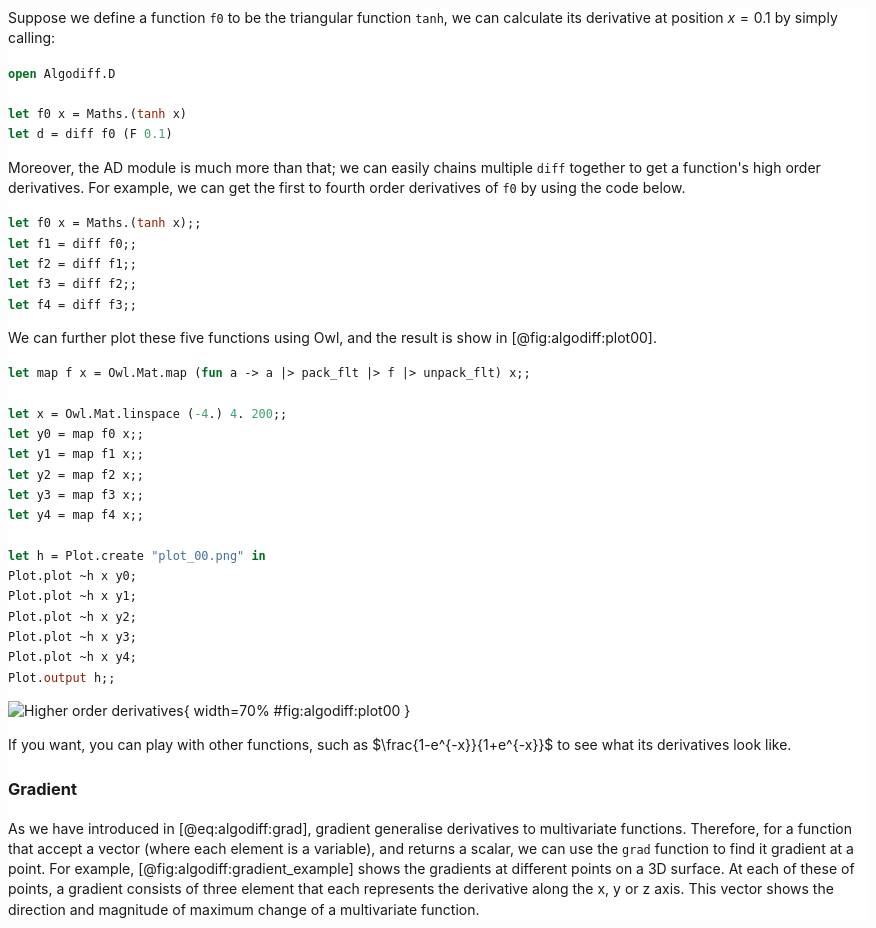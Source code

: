 Suppose we define a function `f0` to be the triangular function `tanh`, we can calculate its derivative at position $x=0.1$ by simply calling:

```ocaml env=algodiff_00
open Algodiff.D

let f0 x = Maths.(tanh x)
let d = diff f0 (F 0.1)
```

Moreover, the AD module is much more than that; we can easily chains multiple `diff` together to get a function's high order derivatives. 
For example, we can get the first to fourth order derivatives of `f0` by using the code below.

```ocaml env=algodiff_00
let f0 x = Maths.(tanh x);;
let f1 = diff f0;;
let f2 = diff f1;;
let f3 = diff f2;;
let f4 = diff f3;;
```

We can further plot these five functions using Owl, and the result is show in [@fig:algodiff:plot00].

```ocaml env=algodiff_00
let map f x = Owl.Mat.map (fun a -> a |> pack_flt |> f |> unpack_flt) x;;

let x = Owl.Mat.linspace (-4.) 4. 200;;
let y0 = map f0 x;;
let y1 = map f1 x;;
let y2 = map f2 x;;
let y3 = map f3 x;;
let y4 = map f4 x;;

let h = Plot.create "plot_00.png" in
Plot.plot ~h x y0;
Plot.plot ~h x y1;
Plot.plot ~h x y2;
Plot.plot ~h x y3;
Plot.plot ~h x y4;
Plot.output h;;
```

![Higher order derivatives](images/algodiff/plot_00.png "plot 00"){ width=70% #fig:algodiff:plot00 }

If you want, you can play with other functions, such as $\frac{1-e^{-x}}{1+e^{-x}}$ to see what its derivatives look like. 

### Gradient

As we have introduced in [@eq:algodiff:grad], gradient generalise derivatives to multivariate functions. 
Therefore, for a function that accept a vector (where each element is a variable), and returns a scalar, we can use the `grad` function to find it gradient at a point. 
For example, [@fig:algodiff:gradient_example] shows the gradients at different points on a 3D surface. At each of these of points, a gradient consists of three element that each represents the derivative along the x, y or z axis.
This vector shows the direction and magnitude of maximum change of a multivariate function.
